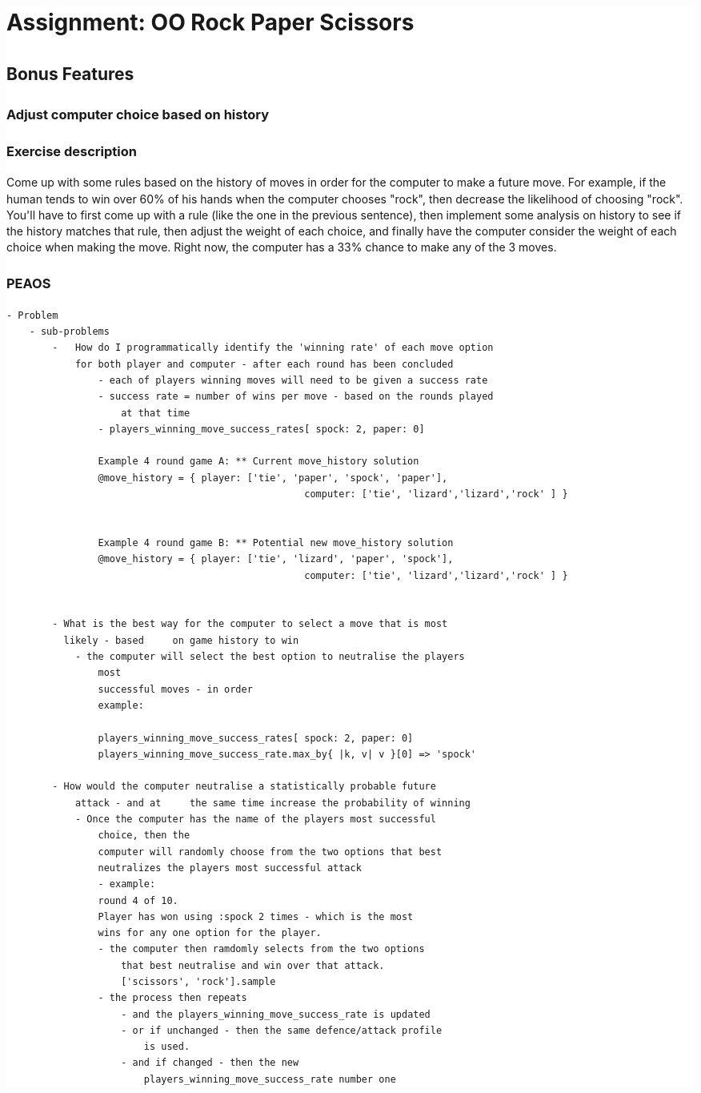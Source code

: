 # Assignment: OO Rock Paper Scissors

## Bonus Features
### Adjust computer choice based on history

### Exercise description
Come up with some rules based on the history of moves in order for the computer to make a future move. For example, if the human tends to win over 60% of his hands when the computer chooses "rock", then decrease the likelihood of choosing "rock". You'll have to first come up with a rule (like the one in the previous sentence), then implement some analysis on history to see if the history matches that rule, then adjust the weight of each choice, and finally have the computer consider the weight of each choice when making the move. Right now, the computer has a 33% chance to make any of the 3 moves.


### PEAOS
	- Problem
		- sub-problems
			-	How do I programmatically identify the 'winning rate' of each move option
				for both player and computer - after each round has been concluded
					- each of players winning moves will need to be given a success rate
					- success rate = number of wins per move - based on the rounds played
						at that time
					- players_winning_move_success_rates[ spock: 2, paper: 0]
					
					Example 4 round game A: ** Current move_history solution
					@move_history = { player: ['tie', 'paper', 'spock', 'paper'], 
														computer: ['tie', 'lizard','lizard','rock' ] }


					Example 4 round game B: ** Potential new move_history solution
					@move_history = { player: ['tie', 'lizard', 'paper', 'spock'],
														computer: ['tie', 'lizard','lizard','rock' ] }

			
			- What is the best way for the computer to select a move that is most 
			  likely - based 	 on game history to win
				- the computer will select the best option to neutralise the players 
					most 	
					successful moves - in order
					example: 

					players_winning_move_success_rates[ spock: 2, paper: 0]
					players_winning_move_success_rate.max_by{ |k, v| v }[0] => 'spock'
			
			- How would the computer neutralise a statistically probable future 
				attack - and at 	the same time increase the probability of winning
				- Once the computer has the name of the players most successful 
					choice, then the 
					computer will randomly choose from the two options that best 
					neutralizes the players most successful attack
					- example: 
					round 4 of 10.
					Player has won using :spock 2 times - which is the most 
					wins for any one option for the player.
					- the computer then ramdomly selects from the two options 
						that best neutralise and win over that attack.  
						['scissors', 'rock'].sample
					- the process then repeats 
						- and the players_winning_move_success_rate	is updated
						- or if unchanged - then the same defence/attack profile 
							is used.
						- and if changed - then the new 
							players_winning_move_success_rate number one 
